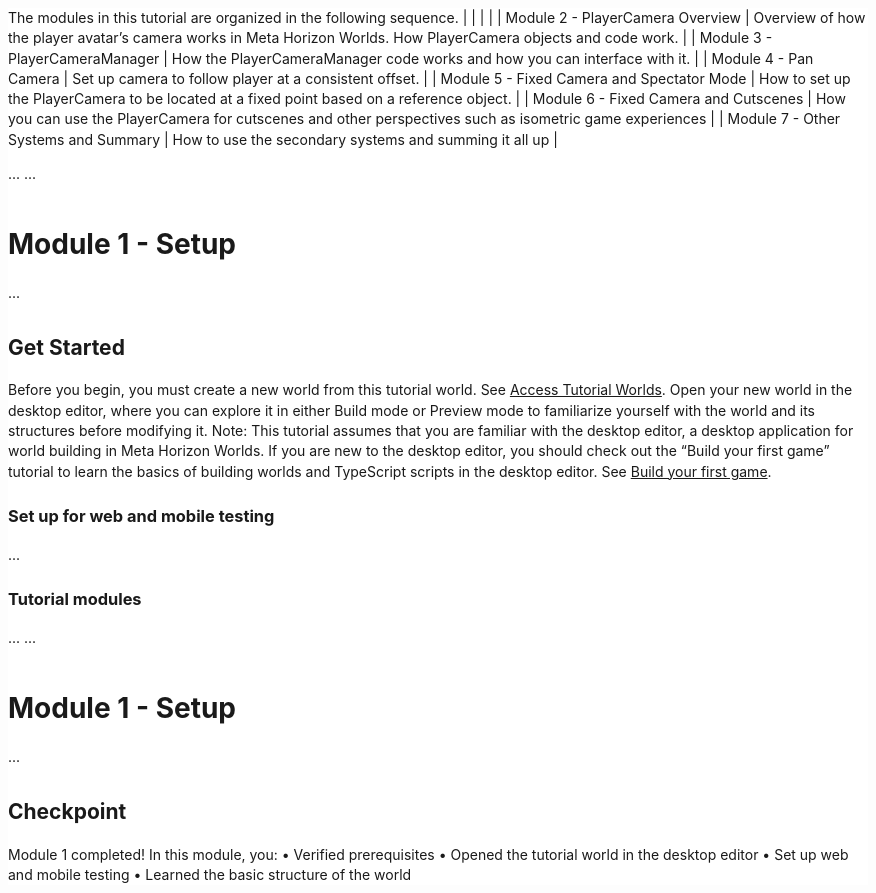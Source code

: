  The modules in this tutorial are organized in the following sequence.
|  |
|  |
| Module 2 - PlayerCamera Overview | Overview of how the player avatar’s camera works in Meta Horizon Worlds. How PlayerCamera objects and code work. |
| Module 3 - PlayerCameraManager | How the PlayerCameraManager code works and how you can interface with it. |
| Module 4 - Pan Camera | Set up camera to follow player at a consistent offset. |
| Module 5 - Fixed Camera and Spectator Mode | How to set up the PlayerCamera to be located at a fixed point based on a reference object. |
| Module 6 - Fixed Camera and Cutscenes | How you can use the PlayerCamera for cutscenes and other perspectives such as isometric game experiences |
| Module 7 - Other Systems and Summary | How to use the secondary systems and summing it all up |

  
...
...
# Module 1 - Setup
...
## Get Started

 Before you begin, you must create a new world from this tutorial world. See [Access Tutorial Worlds](https://developers.meta.com/horizon-worlds/learn/documentation/tutorial-worlds/getting-started-with-tutorials/access-tutorial-worlds). Open your new world in the desktop editor, where you can explore it in either
Build mode or Preview mode to familiarize yourself with the world and its
structures before modifying it. Note: This tutorial assumes that you are familiar with the desktop editor, a desktop
application for world building in Meta Horizon Worlds. If you are new to the
desktop editor, you should check out the “Build your first game” tutorial to learn
the basics of building worlds and TypeScript scripts in the desktop editor. See
[Build your first game](https://developers.meta.com/horizon-worlds/learn/documentation/tutorial-worlds/build-your-first-game/module-1-build-your-first-game).  
### Set up for web and mobile testing
...
### Tutorial modules
...
...
# Module 1 - Setup
...
## Checkpoint

 Module 1 completed! In this module, you:
•  Verified prerequisites
•  Opened the tutorial world in the desktop editor
•  Set up web and mobile testing
•  Learned the basic structure of the world
